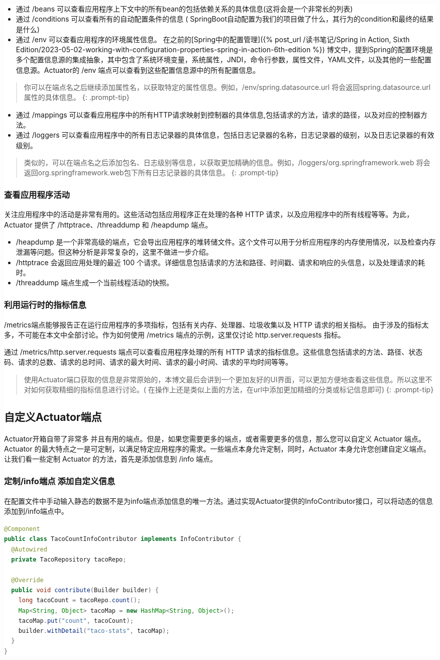 - 通过 /beans 可以查看应用程序上下文中的所有bean的包括依赖关系的具体信息(这将会是一个非常长的列表)
- 通过 /conditions 可以查看所有的自动配置条件的信息 (
  SpringBoot自动配置为我们的项目做了什么，其行为的condition和最终的结果是什么)
- 通过 /env 可以查看应用程序的环境属性信息。 在之前的[Spring中的配置管理]({% post_url /读书笔记/Spring in Action, Sixth Edition/2023-05-02-working-with-configuration-properties-spring-in-action-6th-edition %})
  博文中，提到Spring的配置环境是多个配置信息源的集成抽象，其中包含了系统环境变量，系统属性，JNDI，命令行参数，属性文件，YAML文件，以及其他的一些配置信息源。Actuator的
  /env 端点可以查看到这些配置信息源中的所有配置信息。

> 你可以在端点名之后继续添加属性名，以获取特定的属性信息。例如，/env/spring.datasource.url
> 将会返回spring.datasource.url属性的具体信息。
{: .prompt-tip}

- 通过 /mappings 可以查看应用程序中的所有HTTP请求映射到控制器的具体信息,包括请求的方法，请求的路径，以及对应的控制器方法。
- 通过 /loggers 可以查看应用程序中的所有日志记录器的具体信息，包括日志记录器的名称，日志记录器的级别，以及日志记录器的有效级别。

> 类似的，可以在端点名之后添加包名、日志级别等信息，以获取更加精确的信息。例如，/loggers/org.springframework.web
> 将会返回org.springframework.web包下所有日志记录器的具体信息。
{: .prompt-tip}

### 查看应用程序活动

关注应用程序中的活动是非常有用的。这些活动包括应用程序正在处理的各种 HTTP 请求，以及应用程序中的所有线程等等。为此，Actuator
提供了 /httptrace、/threaddump 和 /heapdump 端点。

- /heapdump 是一个非常高级的端点，它会导出应用程序的堆转储文件。这个文件可以用于分析应用程序的内存使用情况，以及检查内存泄漏等问题。但这种分析是非常复杂的，这里不做进一步介绍。
- /httptrace 会返回应用处理的最近 100 个请求。详细信息包括请求的方法和路径、时间戳、请求和响应的头信息，以及处理请求的耗时。
- /threaddump 端点生成一个当前线程活动的快照。

### 利用运行时的指标信息

/metrics端点能够报告正在运行应用程序的多项指标，包括有关内存、处理器、垃圾收集以及 HTTP 请求的相关指标。
由于涉及的指标太多，不可能在本文中全部讨论。作为如何使用 /metrics 端点的示例，这里仅讨论 http.server.requests 指标。

通过 /metrics/http.server.requests 端点可以查看应用程序处理的所有 HTTP
请求的指标信息。这些信息包括请求的方法、路径、状态码、请求的总数、请求的总时间、请求的最大时间、请求的最小时间、请求的平均时间等等。

> 使用Actuator端口获取的信息是非常原始的，本博文最后会讲到一个更加友好的UI界面，可以更加方便地查看这些信息。所以这里不对如何获取精细的指标信息进行讨论。(
在操作上还是类似上面的方法，在url中添加更加精细的分类或标记信息即可)
{: .prompt-tip}

## 自定义Actuator端点

Actuator开箱自带了非常多 并且有用的端点。但是，如果您需要更多的端点，或者需要更多的信息，那么您可以自定义 Actuator 端点。
Actuator 的最大特点之一是可定制，以满足特定应用程序的需求。一些端点本身允许定制，同时，Actuator 本身允许您创建自定义端点。
让我们看一些定制 Actuator 的方法，首先是添加信息到 /info 端点。

### 定制/info端点 添加自定义信息

在配置文件中手动输入静态的数据不是为info端点添加信息的唯一方法。通过实现Actuator提供的InfoContributor接口，可以将动态的信息添加到/info端点中。

```java
@Component
public class TacoCountInfoContributor implements InfoContributor {
  @Autowired
  private TacoRepository tacoRepo;
  
  @Override
  public void contribute(Builder builder) {
    long tacoCount = tacoRepo.count();
    Map<String, Object> tacoMap = new HashMap<String, Object>();
    tacoMap.put("count", tacoCount);
    builder.withDetail("taco-stats", tacoMap);
  }
}
```
